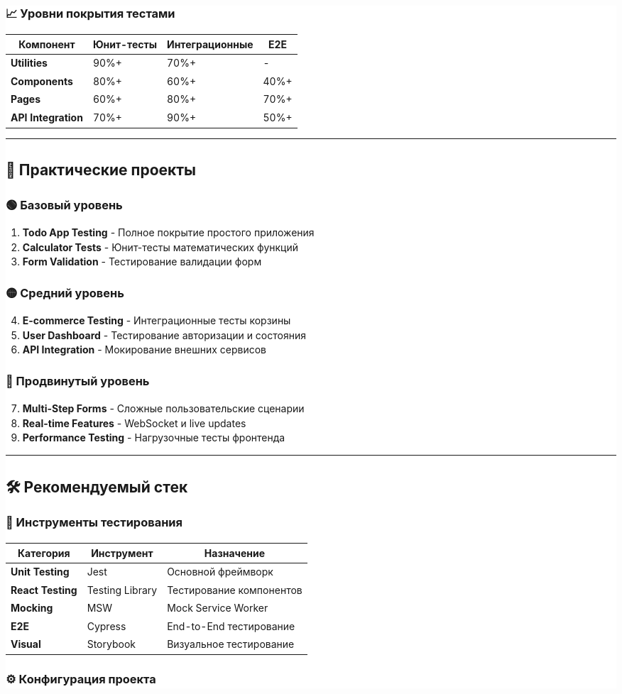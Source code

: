 ### 📈 Уровни покрытия тестами

| Компонент | Юнит-тесты | Интеграционные | E2E |
|-----------|------------|---------------|-----|
| **Utilities** | 90%+ | 70%+ | - |
| **Components** | 80%+ | 60%+ | 40%+ |
| **Pages** | 60%+ | 80%+ | 70%+ |
| **API Integration** | 70%+ | 90%+ | 50%+ |

---

## 🎯 Практические проекты

### 🟢 Базовый уровень
1. **Todo App Testing** - Полное покрытие простого приложения
2. **Calculator Tests** - Юнит-тесты математических функций
3. **Form Validation** - Тестирование валидации форм

### 🟡 Средний уровень
4. **E-commerce Testing** - Интеграционные тесты корзины
5. **User Dashboard** - Тестирование авторизации и состояния
6. **API Integration** - Мокирование внешних сервисов

### 🔴 Продвинутый уровень
7. **Multi-Step Forms** - Сложные пользовательские сценарии
8. **Real-time Features** - WebSocket и live updates
9. **Performance Testing** - Нагрузочные тесты фронтенда

---

## 🛠️ Рекомендуемый стек

### 🧪 Инструменты тестирования

| Категория | Инструмент | Назначение |
|-----------|------------|-----------|
| **Unit Testing** | Jest | Основной фреймворк |
| **React Testing** | Testing Library | Тестирование компонентов |
| **Mocking** | MSW | Mock Service Worker |
| **E2E** | Cypress | End-to-End тестирование |
| **Visual** | Storybook | Визуальное тестирование |

### ⚙️ Конфигурация проекта
